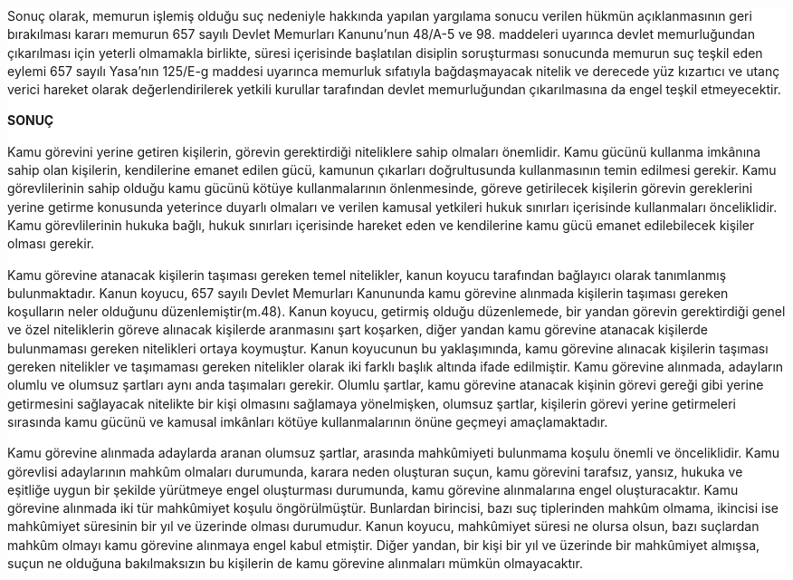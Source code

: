 Sonuç olarak, memurun işlemiş olduğu suç nedeniyle hakkında yapılan yargılama sonucu verilen hükmün açıklanmasının geri bırakılması kararı memurun 657 sayılı Devlet Memurları Kanunu’nun 48/A-5 ve 98. maddeleri uyarınca devlet memurluğundan çıkarılması için yeterli olmamakla birlikte, süresi içerisinde başlatılan disiplin soruşturması sonucunda memurun suç teşkil eden eylemi 657 sayılı Yasa’nın 125/E-g maddesi uyarınca memurluk sıfatıyla bağdaşmayacak nitelik ve derecede yüz kızartıcı ve utanç verici hareket olarak değerlendirilerek yetkili kurullar tarafından devlet memurluğundan çıkarılmasına da engel teşkil etmeyecektir.

**SONUÇ**

Kamu görevini yerine getiren kişilerin, görevin gerektirdiği niteliklere sahip olmaları önemlidir. Kamu gücünü kullanma imkânına sahip olan kişilerin, kendilerine emanet edilen gücü, kamunun çıkarları doğrultusunda kullanmasının temin edilmesi gerekir. Kamu görevlilerinin sahip olduğu kamu gücünü kötüye kullanmalarının önlenmesinde, göreve getirilecek kişilerin görevin gereklerini yerine getirme konusunda yeterince duyarlı olmaları ve verilen kamusal yetkileri hukuk sınırları içerisinde kullanmaları önceliklidir. Kamu görevlilerinin hukuka bağlı, hukuk sınırları içerisinde hareket eden ve kendilerine kamu gücü emanet edilebilecek kişiler olması gerekir.

Kamu görevine atanacak kişilerin taşıması gereken temel nitelikler, kanun koyucu tarafından bağlayıcı olarak tanımlanmış bulunmaktadır. Kanun koyucu, 657 sayılı Devlet Memurları Kanununda kamu görevine alınmada kişilerin taşıması gereken koşulların neler olduğunu düzenlemiştir(m.48). Kanun koyucu, getirmiş olduğu düzenlemede, bir yandan görevin gerektirdiği genel ve özel niteliklerin göreve alınacak kişilerde aranmasını şart koşarken, diğer yandan kamu görevine atanacak kişilerde bulunmaması gereken nitelikleri ortaya koymuştur. Kanun koyucunun bu yaklaşımında, kamu görevine alınacak kişilerin taşıması gereken nitelikler ve taşımaması gereken nitelikler olarak iki farklı başlık altında ifade edilmiştir. Kamu görevine alınmada, adayların olumlu ve olumsuz şartları aynı anda taşımaları gerekir. Olumlu şartlar, kamu görevine atanacak kişinin görevi gereği gibi yerine getirmesini sağlayacak nitelikte bir kişi olmasını sağlamaya yönelmişken, olumsuz şartlar, kişilerin görevi yerine getirmeleri sırasında kamu gücünü ve kamusal imkânları kötüye kullanmalarının önüne geçmeyi amaçlamaktadır.

Kamu görevine alınmada adaylarda aranan olumsuz şartlar, arasında mahkûmiyeti bulunmama koşulu önemli ve önceliklidir. Kamu görevlisi adaylarının mahkûm olmaları durumunda, karara neden oluşturan suçun, kamu görevini tarafsız, yansız, hukuka ve eşitliğe uygun bir şekilde yürütmeye engel oluşturması durumunda, kamu görevine alınmalarına engel oluşturacaktır. Kamu görevine alınmada iki tür mahkûmiyet koşulu öngörülmüştür. Bunlardan birincisi, bazı suç tiplerinden mahkûm olmama, ikincisi ise mahkûmiyet süresinin bir yıl ve üzerinde olması durumudur. Kanun koyucu, mahkûmiyet süresi ne olursa olsun, bazı suçlardan mahkûm olmayı kamu görevine alınmaya engel kabul etmiştir. Diğer yandan, bir kişi bir yıl ve üzerinde bir mahkûmiyet almışsa, suçun ne olduğuna bakılmaksızın bu kişilerin de kamu görevine alınmaları mümkün olmayacaktır.
